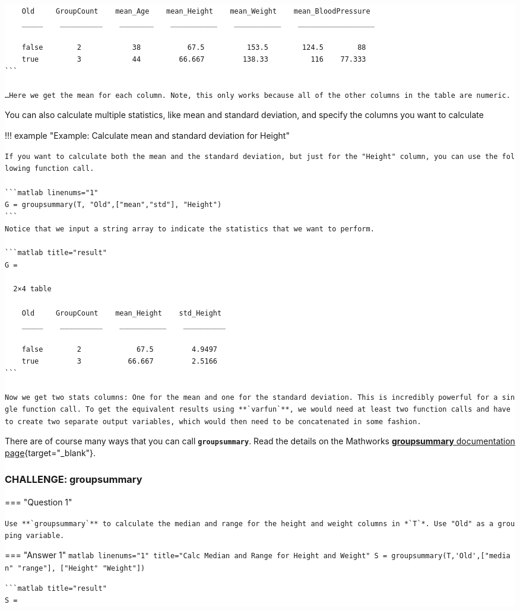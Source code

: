         Old     GroupCount    mean_Age    mean_Height    mean_Weight    mean_BloodPressure
        _____    __________    ________    ___________    ___________    __________________

        false        2            38           67.5          153.5        124.5        88  
        true         3            44         66.667         138.33          116    77.333  
    ```

    …Here we get the mean for each column. Note, this only works because all of the other columns in the table are numeric.

You can also calculate multiple statistics, like mean and standard deviation, and specify the columns you want to calculate

!!! example "Example: Calculate mean and standard deviation for Height"

    If you want to calculate both the mean and the standard deviation, but just for the "Height" column, you can use the following function call.

    ```matlab linenums="1"
    G = groupsummary(T, "Old",["mean","std"], "Height")
    ```
    Notice that we input a string array to indicate the statistics that we want to perform.

    ```matlab title="result"
    G =

      2×4 table

        Old     GroupCount    mean_Height    std_Height
        _____    __________    ___________    __________

        false        2             67.5         4.9497  
        true         3           66.667         2.5166  
    ```

    Now we get two stats columns: One for the mean and one for the standard deviation. This is incredibly powerful for a single function call. To get the equivalent results using **`varfun`**, we would need at least two function calls and have to create two separate output variables, which would then need to be concatenated in some fashion.

There are of course many ways that you can call **`groupsummary`**. Read the details on the Mathworks [**groupsummary** documentation page](https://www.mathworks.com/help/matlab/ref/double.groupsummary.html){target="_blank"}.

### CHALLENGE: groupsummary

=== "Question 1"

    Use **`groupsummary`** to calculate the median and range for the height and weight columns in *`T`*. Use "Old" as a grouping variable.
=== "Answer 1"
    ```matlab linenums="1" title="Calc Median and Range for Height and Weight"
    S = groupsummary(T,'Old',["median" "range"], ["Height" "Weight"])
    ```

    ```matlab title="result"
    S =


[img_table]: images/spreadsheet.png
[doc_table]: https://www.mathworks.com/help/matlab/tables.html
[doc_summary]: https://www.mathworks.com/help/matlab/ref/table.summary.html
[doc_sortrows]: http://www.mathworks.com/help/matlab/ref/sortrows.html
[doc_varfun]: https://www.mathworks.com/help/matlab/ref/table.varfun.html
[doc_height]: http://www.mathworks.com/help/matlab/ref/height.html
[doc-groupsummary]: https://www.mathworks.com/help/matlab/ref/double.groupsummary.html
[doc_histogram]: http://www.mathworks.com/help/matlab/ref/histogram.html
[doc-table-properties]: http://www.mathworks.com/help/matlab/ref/tableproperties.html
